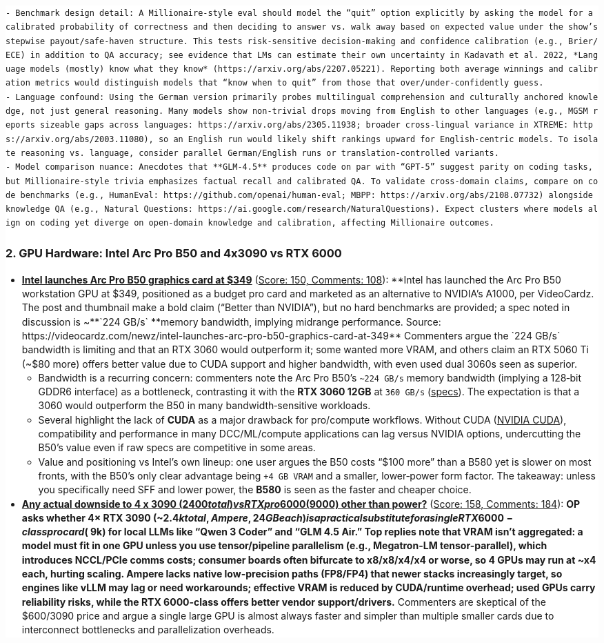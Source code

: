     - Benchmark design detail: A Millionaire-style eval should model the “quit” option explicitly by asking the model for a calibrated probability of correctness and then deciding to answer vs. walk away based on expected value under the show’s stepwise payout/safe-haven structure. This tests risk-sensitive decision-making and confidence calibration (e.g., Brier/ECE) in addition to QA accuracy; see evidence that LMs can estimate their own uncertainty in Kadavath et al. 2022, *Language models (mostly) know what they know* (https://arxiv.org/abs/2207.05221). Reporting both average winnings and calibration metrics would distinguish models that “know when to quit” from those that over/under-confidently guess.
    - Language confound: Using the German version primarily probes multilingual comprehension and culturally anchored knowledge, not just general reasoning. Many models show non-trivial drops moving from English to other languages (e.g., MGSM reports sizeable gaps across languages: https://arxiv.org/abs/2305.11938; broader cross-lingual variance in XTREME: https://arxiv.org/abs/2003.11080), so an English run would likely shift rankings upward for English-centric models. To isolate reasoning vs. language, consider parallel German/English runs or translation-controlled variants.
    - Model comparison nuance: Anecdotes that **GLM-4.5** produces code on par with “GPT-5” suggest parity on coding tasks, but Millionaire-style trivia emphasizes factual recall and calibrated QA. To validate cross-domain claims, compare on code benchmarks (e.g., HumanEval: https://github.com/openai/human-eval; MBPP: https://arxiv.org/abs/2108.07732) alongside knowledge QA (e.g., Natural Questions: https://ai.google.com/research/NaturalQuestions). Expect clusters where models align on coding yet diverge on open-domain knowledge and calibration, affecting Millionaire outcomes.

### 2. GPU Hardware: Intel Arc Pro B50 and 4x3090 vs RTX 6000

- [**Intel launches Arc Pro B50 graphics card at $349**](https://i.redd.it/357rwwhaizmf1.jpeg) ([Score: 150, Comments: 108](https://www.reddit.com/r/LocalLLaMA/comments/1n7l5kg/intel_launches_arc_pro_b50_graphics_card_at_349/)): **Intel has launched the Arc Pro B50 workstation GPU at $349, positioned as a budget pro card and marketed as an alternative to NVIDIA’s A1000, per VideoCardz. The post and thumbnail make a bold claim (“Better than NVIDIA”), but no hard benchmarks are provided; a spec noted in discussion is ~**`224 GB/s` **memory bandwidth, implying midrange performance. Source: https://videocardz.com/newz/intel-launches-arc-pro-b50-graphics-card-at-349** Commenters argue the `224 GB/s` bandwidth is limiting and that an RTX 3060 would outperform it; some wanted more VRAM, and others claim an RTX 5060 Ti (~$80 more) offers better value due to CUDA support and higher bandwidth, with even used dual 3060s seen as superior.
    - Bandwidth is a recurring concern: commenters note the Arc Pro B50’s `~224 GB/s` memory bandwidth (implying a 128‑bit GDDR6 interface) as a bottleneck, contrasting it with the **RTX 3060 12GB** at `360 GB/s` ([specs](https://www.techpowerup.com/gpu-specs/geforce-rtx-3060-12-gb.c3621)). The expectation is that a 3060 would outperform the B50 in many bandwidth‑sensitive workloads.
    - Several highlight the lack of **CUDA** as a major drawback for pro/compute workflows. Without CUDA ([NVIDIA CUDA](https://developer.nvidia.com/cuda-zone)), compatibility and performance in many DCC/ML/compute applications can lag versus NVIDIA options, undercutting the B50’s value even if raw specs are competitive in some areas.
    - Value and positioning vs Intel’s own lineup: one user argues the B50 costs “$100 more” than a B580 yet is slower on most fronts, with the B50’s only clear advantage being `+4 GB VRAM` and a smaller, lower‑power form factor. The takeaway: unless you specifically need SFF and lower power, the **B580** is seen as the faster and cheaper choice.
- [**Any actual downside to 4 x 3090 ($2400 total) vs RTX pro 6000 ($9000) other than power?**](https://www.reddit.com/r/LocalLLaMA/comments/1n71b95/any_actual_downside_to_4_x_3090_2400_total_vs_rtx/) ([Score: 158, Comments: 184](https://www.reddit.com/r/LocalLLaMA/comments/1n71b95/any_actual_downside_to_4_x_3090_2400_total_vs_rtx/)): **OP asks whether 4× RTX 3090 (~$2.4k total, Ampere, 24 GB each) is a practical substitute for a single RTX 6000-class pro card (~$9k) for local LLMs like “Qwen 3 Coder” and “GLM 4.5 Air.” Top replies note that VRAM isn’t aggregated: a model must fit in one GPU unless you use tensor/pipeline parallelism (e.g., Megatron-LM tensor-parallel), which introduces NCCL/PCIe comms costs; consumer boards often bifurcate to x8/x8/x4/x4 or worse, so 4 GPUs may run at ~x4 each, hurting scaling. Ampere lacks native low-precision paths (FP8/FP4) that newer stacks increasingly target, so engines like vLLM may lag or need workarounds; effective VRAM is reduced by CUDA/runtime overhead; used GPUs carry reliability risks, while the RTX 6000-class offers better vendor support/drivers.** Commenters are skeptical of the $600/3090 price and argue a single large GPU is almost always faster and simpler than multiple smaller cards due to interconnect bottlenecks and parallelization overheads.